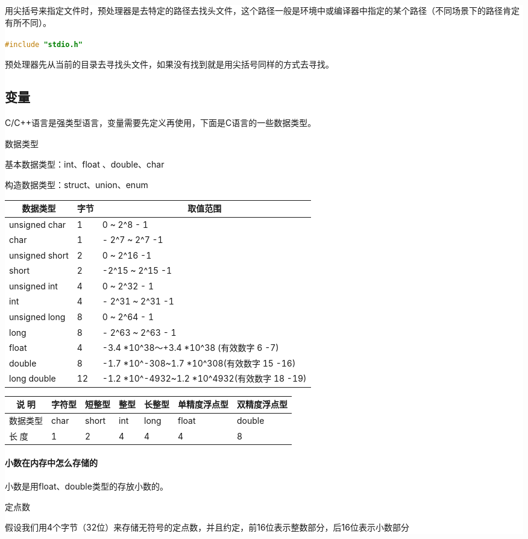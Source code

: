 用尖括号来指定文件时，预处理器是去特定的路径去找头文件，这个路径一般是环境中或编译器中指定的某个路径（不同场景下的路径肯定有所不同）。

```C++
#include "stdio.h"
```

预处理器先从当前的目录去寻找头文件，如果没有找到就是用尖括号同样的方式去寻找。

## 变量

C/C++语言是强类型语言，变量需要先定义再使用，下面是C语言的一些数据类型。

数据类型


基本数据类型：int、float 、double、char


构造数据类型：struct、union、enum


| 数据类型       | 字节 | 取值范围                                     |
| -------------- | ---- | -------------------------------------------- |
| unsigned char  | 1    | 0 ~ 2^8 - 1                                  |
| char           | 1    | - 2^7 ~ 2^7 -1                               |
| unsigned short | 2    | 0 ~ 2^16 -1                                  |
| short          | 2    | -2^15 ~ 2^15 -1                              |
| unsigned int   | 4    | 0 ~ 2^32 - 1                                 |
| int            | 4    | - 2^31 ~ 2^31 -1                             |
| unsigned long  | 8    | 0 ~ 2^64 - 1                                 |
| long           | 8    | - 2^63 ~ 2^63 - 1                            |
| float          | 4    | -3.4 *10^38～+3.4 *10^38 (有效数字 6 -7)     |
| double         | 8    | -1.7 *10^-308~1.7 *10^308(有效数字 15 -16)   |
| long double    | 12   | -1.2 *10^-4932~1.2 *10^4932(有效数字 18 -19) |

| 说  明   | 字符型 | 短整型 | 整型 | 长整型 | 单精度浮点型 | 双精度浮点型 |
| -------- | ------ | ------ | ---- | ------ | ------------ | ------------ |
| 数据类型 | char   | short  | int  | long   | float        | double       |
| 长  度   | 1      | 2      | 4    | 4      | 4            | 8            |



#### 小数在内存中怎么存储的

小数是用float、double类型的存放小数的。

定点数

假设我们用4个字节（32位）来存储无符号的定点数，并且约定，前16位表示整数部分，后16位表示小数部分
